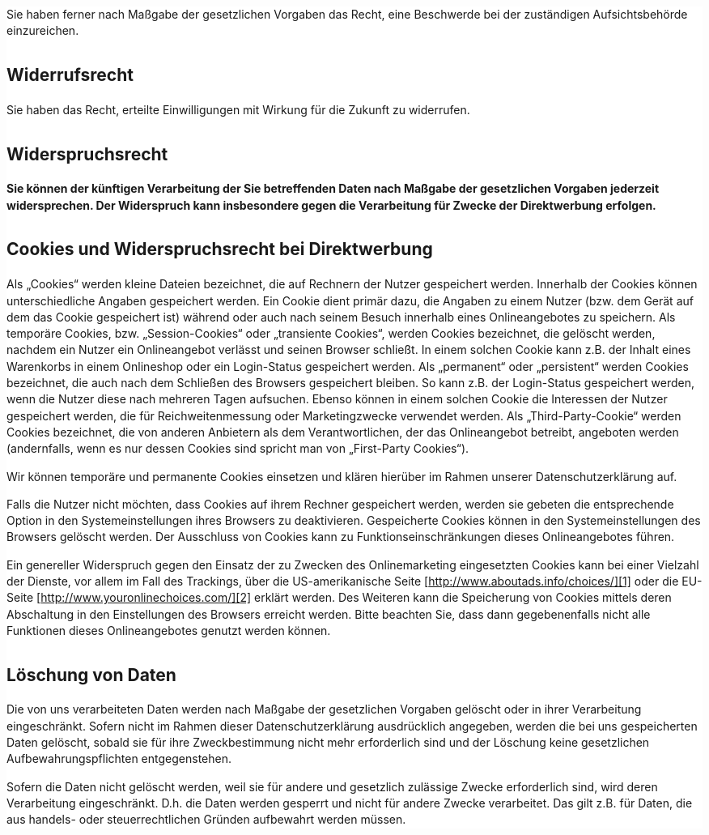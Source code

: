 Sie haben ferner nach Maßgabe der gesetzlichen Vorgaben das Recht, eine Beschwerde bei der zuständigen Aufsichtsbehörde einzureichen.  

## Widerrufsrecht

Sie haben das Recht, erteilte Einwilligungen mit Wirkung für die Zukunft zu widerrufen.

## Widerspruchsrecht

**Sie können der künftigen Verarbeitung der Sie betreffenden Daten nach Maßgabe der gesetzlichen Vorgaben jederzeit widersprechen. Der Widerspruch kann insbesondere gegen die Verarbeitung für Zwecke der Direktwerbung erfolgen.**

## Cookies und Widerspruchsrecht bei Direktwerbung

Als „Cookies“ werden kleine Dateien bezeichnet, die auf Rechnern der Nutzer gespeichert werden. Innerhalb der Cookies können unterschiedliche Angaben gespeichert werden. Ein Cookie dient primär dazu, die Angaben zu einem Nutzer (bzw. dem Gerät auf dem das Cookie gespeichert ist) während oder auch nach seinem Besuch innerhalb eines Onlineangebotes zu speichern. Als temporäre Cookies, bzw. „Session-Cookies“ oder „transiente Cookies“, werden Cookies bezeichnet, die gelöscht werden, nachdem ein Nutzer ein Onlineangebot verlässt und seinen Browser schließt. In einem solchen Cookie kann z.B. der Inhalt eines Warenkorbs in einem Onlineshop oder ein Login-Status gespeichert werden. Als „permanent“ oder „persistent“ werden Cookies bezeichnet, die auch nach dem Schließen des Browsers gespeichert bleiben. So kann z.B. der Login-Status gespeichert werden, wenn die Nutzer diese nach mehreren Tagen aufsuchen. Ebenso können in einem solchen Cookie die Interessen der Nutzer gespeichert werden, die für Reichweitenmessung oder Marketingzwecke verwendet werden. Als „Third-Party-Cookie“ werden Cookies bezeichnet, die von anderen Anbietern als dem Verantwortlichen, der das Onlineangebot betreibt, angeboten werden (andernfalls, wenn es nur dessen Cookies sind spricht man von „First-Party Cookies“).  
  
Wir können temporäre und permanente Cookies einsetzen und klären hierüber im Rahmen unserer Datenschutzerklärung auf.  
  
Falls die Nutzer nicht möchten, dass Cookies auf ihrem Rechner gespeichert werden, werden sie gebeten die entsprechende Option in den Systemeinstellungen ihres Browsers zu deaktivieren. Gespeicherte Cookies können in den Systemeinstellungen des Browsers gelöscht werden. Der Ausschluss von Cookies kann zu Funktionseinschränkungen dieses Onlineangebotes führen.  
  
Ein genereller Widerspruch gegen den Einsatz der zu Zwecken des Onlinemarketing eingesetzten Cookies kann bei einer Vielzahl der Dienste, vor allem im Fall des Trackings, über die US-amerikanische Seite [http://www.aboutads.info/choices/][1] oder die EU-Seite [http://www.youronlinechoices.com/][2] erklärt werden. Des Weiteren kann die Speicherung von Cookies mittels deren Abschaltung in den Einstellungen des Browsers erreicht werden. Bitte beachten Sie, dass dann gegebenenfalls nicht alle Funktionen dieses Onlineangebotes genutzt werden können.

## Löschung von Daten

Die von uns verarbeiteten Daten werden nach Maßgabe der gesetzlichen Vorgaben gelöscht oder in ihrer Verarbeitung eingeschränkt. Sofern nicht im Rahmen dieser Datenschutzerklärung ausdrücklich angegeben, werden die bei uns gespeicherten Daten gelöscht, sobald sie für ihre Zweckbestimmung nicht mehr erforderlich sind und der Löschung keine gesetzlichen Aufbewahrungspflichten entgegenstehen.  
  
Sofern die Daten nicht gelöscht werden, weil sie für andere und gesetzlich zulässige Zwecke erforderlich sind, wird deren Verarbeitung eingeschränkt. D.h. die Daten werden gesperrt und nicht für andere Zwecke verarbeitet. Das gilt z.B. für Daten, die aus handels- oder steuerrechtlichen Gründen aufbewahrt werden müssen.


[1]: http://www.aboutads.info/choices/
[2]: http://www.youronlinechoices.com/
[3]: https://www.github.com/
[4]: https://help.github.com/articles/github-privacy-policy/
[5]: https://help.github.com/articles/global-privacy-practices/
[6]: https://www.privacyshield.gov/participant?id=a2zt000000001K2AAI&status=Active
[7]: https://vimeo.com/privacy
[8]: https://policies.google.com/privacy
[9]: http://tools.google.com/dlpage/gaoptout?hl=de
[10]: https://adssettings.google.com/
[11]: https://www.google.com/policies/privacy/
[12]: https://adssettings.google.com/authenticated
[13]: https://www.google.com/policies/privacy/
[14]: https://adssettings.google.com/authenticated
[15]: https://datenschutz-generator.de